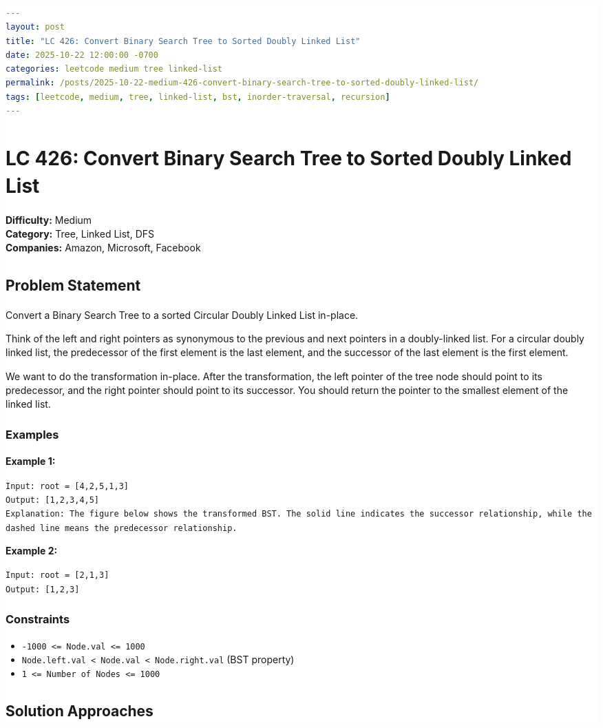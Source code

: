 ```yaml
---
layout: post
title: "LC 426: Convert Binary Search Tree to Sorted Doubly Linked List"
date: 2025-10-22 12:00:00 -0700
categories: leetcode medium tree linked-list
permalink: /posts/2025-10-22-medium-426-convert-binary-search-tree-to-sorted-doubly-linked-list/
tags: [leetcode, medium, tree, linked-list, bst, inorder-traversal, recursion]
---
```


# LC 426: Convert Binary Search Tree to Sorted Doubly Linked List

**Difficulty:** Medium  
**Category:** Tree, Linked List, DFS  
**Companies:** Amazon, Microsoft, Facebook

## Problem Statement

Convert a Binary Search Tree to a sorted Circular Doubly Linked List in-place.

Think of the left and right pointers as synonymous to the previous and next pointers in a doubly-linked list. For a circular doubly linked list, the predecessor of the first element is the last element, and the successor of the last element is the first element.

We want to do the transformation in-place. After the transformation, the left pointer of the tree node should point to its predecessor, and the right pointer should point to its successor. You should return the pointer to the smallest element of the linked list.

### Examples

**Example 1:**
```
Input: root = [4,2,5,1,3]
Output: [1,2,3,4,5]
Explanation: The figure below shows the transformed BST. The solid line indicates the successor relationship, while the dashed line means the predecessor relationship.
```

**Example 2:**
```
Input: root = [2,1,3]
Output: [1,2,3]
```

### Constraints

- `-1000 <= Node.val <= 1000`
- `Node.left.val < Node.val < Node.right.val` (BST property)
- `1 <= Number of Nodes <= 1000`

## Solution Approaches
